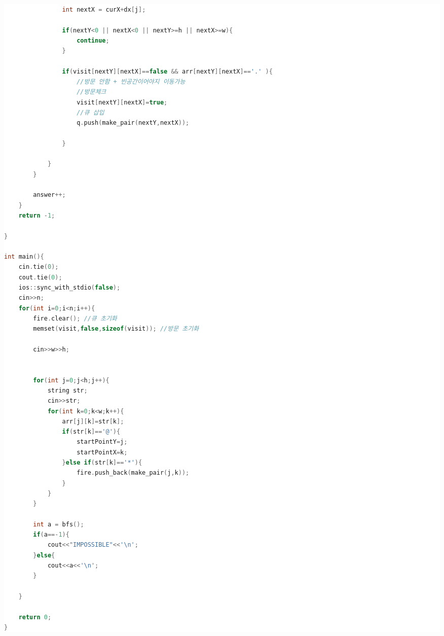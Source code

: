 ```cpp
                int nextX = curX+dx[j];

                if(nextY<0 || nextX<0 || nextY>=h || nextX>=w){
                    continue;
                }
                
                if(visit[nextY][nextX]==false && arr[nextY][nextX]=='.' ){
                    //방문 안함 + 빈공간이어야지 이동가능
                    //방문체크
                    visit[nextY][nextX]=true;
                    //큐 삽입
                    q.push(make_pair(nextY,nextX));
                    
                }

            }
        }

        answer++;
    }
    return -1;

}

int main(){
    cin.tie(0);
    cout.tie(0);
    ios::sync_with_stdio(false);
    cin>>n;
    for(int i=0;i<n;i++){
        fire.clear(); //큐 초기화
        memset(visit,false,sizeof(visit)); //방문 초기화
        
        cin>>w>>h;
        
        
        for(int j=0;j<h;j++){
            string str;
            cin>>str;
            for(int k=0;k<w;k++){
                arr[j][k]=str[k];
                if(str[k]=='@'){
                    startPointY=j;
                    startPointX=k;
                }else if(str[k]=='*'){
                    fire.push_back(make_pair(j,k));
                }
            }
        }
        
        int a = bfs();
        if(a==-1){
            cout<<"IMPOSSIBLE"<<'\n';
        }else{
            cout<<a<<'\n';
        }

    }
    
    return 0;
}
```